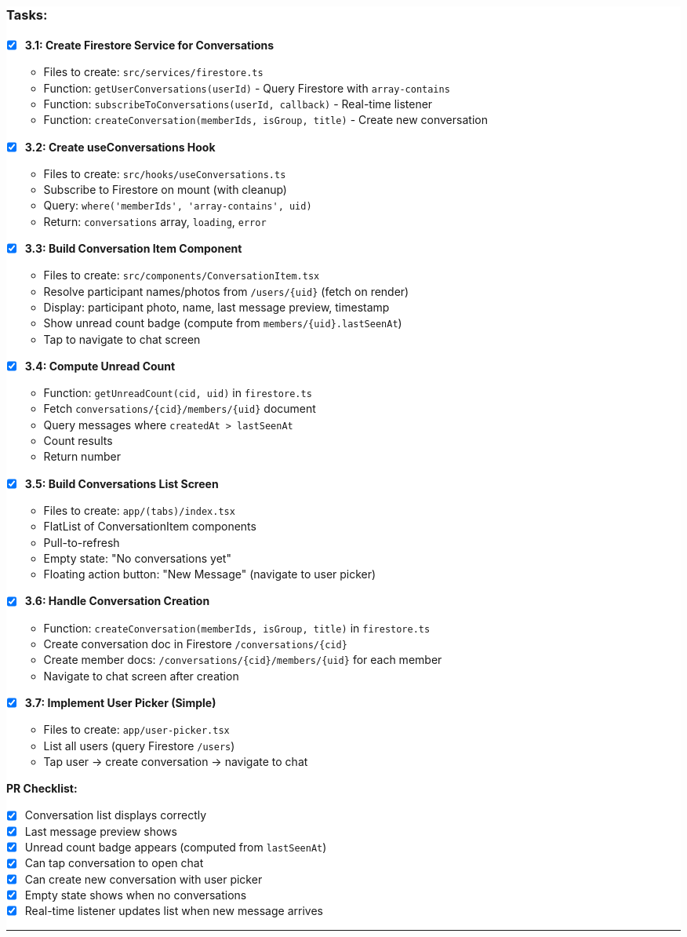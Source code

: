 ### Tasks:

- [x] **3.1: Create Firestore Service for Conversations**
  - Files to create: `src/services/firestore.ts`
  - Function: `getUserConversations(userId)` - Query Firestore with `array-contains`
  - Function: `subscribeToConversations(userId, callback)` - Real-time listener
  - Function: `createConversation(memberIds, isGroup, title)` - Create new conversation

- [x] **3.2: Create useConversations Hook**
  - Files to create: `src/hooks/useConversations.ts`
  - Subscribe to Firestore on mount (with cleanup)
  - Query: `where('memberIds', 'array-contains', uid)`
  - Return: `conversations` array, `loading`, `error`

- [x] **3.3: Build Conversation Item Component**
  - Files to create: `src/components/ConversationItem.tsx`
  - Resolve participant names/photos from `/users/{uid}` (fetch on render)
  - Display: participant photo, name, last message preview, timestamp
  - Show unread count badge (compute from `members/{uid}.lastSeenAt`)
  - Tap to navigate to chat screen

- [x] **3.4: Compute Unread Count**
  - Function: `getUnreadCount(cid, uid)` in `firestore.ts`
  - Fetch `conversations/{cid}/members/{uid}` document
  - Query messages where `createdAt > lastSeenAt`
  - Count results
  - Return number

- [x] **3.5: Build Conversations List Screen**
  - Files to create: `app/(tabs)/index.tsx`
  - FlatList of ConversationItem components
  - Pull-to-refresh
  - Empty state: "No conversations yet"
  - Floating action button: "New Message" (navigate to user picker)

- [x] **3.6: Handle Conversation Creation**
  - Function: `createConversation(memberIds, isGroup, title)` in `firestore.ts`
  - Create conversation doc in Firestore `/conversations/{cid}`
  - Create member docs: `/conversations/{cid}/members/{uid}` for each member
  - Navigate to chat screen after creation

- [x] **3.7: Implement User Picker (Simple)**
  - Files to create: `app/user-picker.tsx`
  - List all users (query Firestore `/users`)
  - Tap user → create conversation → navigate to chat

**PR Checklist:**

- [x] Conversation list displays correctly
- [x] Last message preview shows
- [x] Unread count badge appears (computed from `lastSeenAt`)
- [x] Can tap conversation to open chat
- [x] Can create new conversation with user picker
- [x] Empty state shows when no conversations
- [x] Real-time listener updates list when new message arrives

---